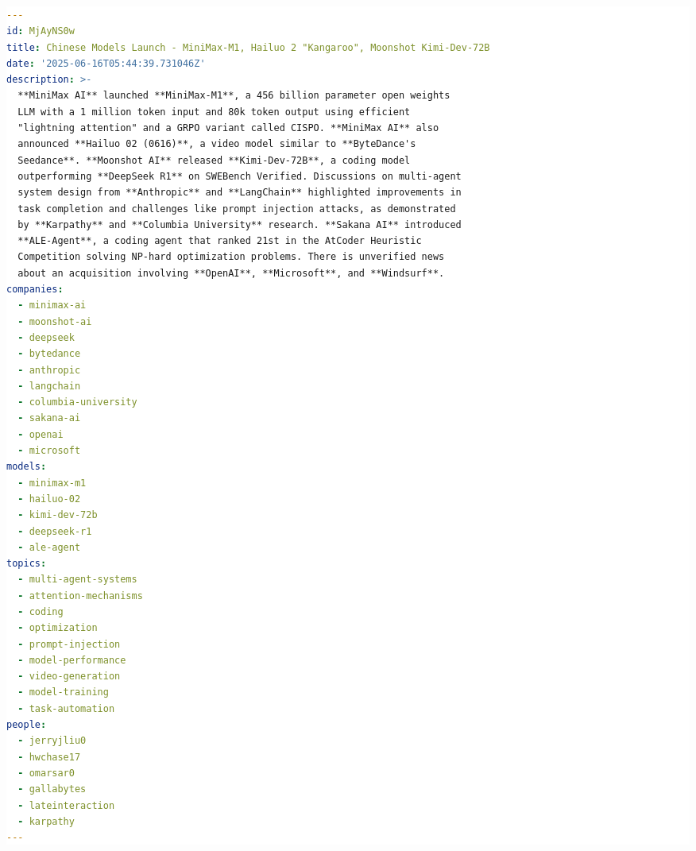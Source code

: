 ```yaml
---
id: MjAyNS0w
title: Chinese Models Launch - MiniMax-M1, Hailuo 2 "Kangaroo", Moonshot Kimi-Dev-72B
date: '2025-06-16T05:44:39.731046Z'
description: >-
  **MiniMax AI** launched **MiniMax-M1**, a 456 billion parameter open weights
  LLM with a 1 million token input and 80k token output using efficient
  "lightning attention" and a GRPO variant called CISPO. **MiniMax AI** also
  announced **Hailuo 02 (0616)**, a video model similar to **ByteDance's
  Seedance**. **Moonshot AI** released **Kimi-Dev-72B**, a coding model
  outperforming **DeepSeek R1** on SWEBench Verified. Discussions on multi-agent
  system design from **Anthropic** and **LangChain** highlighted improvements in
  task completion and challenges like prompt injection attacks, as demonstrated
  by **Karpathy** and **Columbia University** research. **Sakana AI** introduced
  **ALE-Agent**, a coding agent that ranked 21st in the AtCoder Heuristic
  Competition solving NP-hard optimization problems. There is unverified news
  about an acquisition involving **OpenAI**, **Microsoft**, and **Windsurf**.
companies:
  - minimax-ai
  - moonshot-ai
  - deepseek
  - bytedance
  - anthropic
  - langchain
  - columbia-university
  - sakana-ai
  - openai
  - microsoft
models:
  - minimax-m1
  - hailuo-02
  - kimi-dev-72b
  - deepseek-r1
  - ale-agent
topics:
  - multi-agent-systems
  - attention-mechanisms
  - coding
  - optimization
  - prompt-injection
  - model-performance
  - video-generation
  - model-training
  - task-automation
people:
  - jerryjliu0
  - hwchase17
  - omarsar0
  - gallabytes
  - lateinteraction
  - karpathy
---
```
